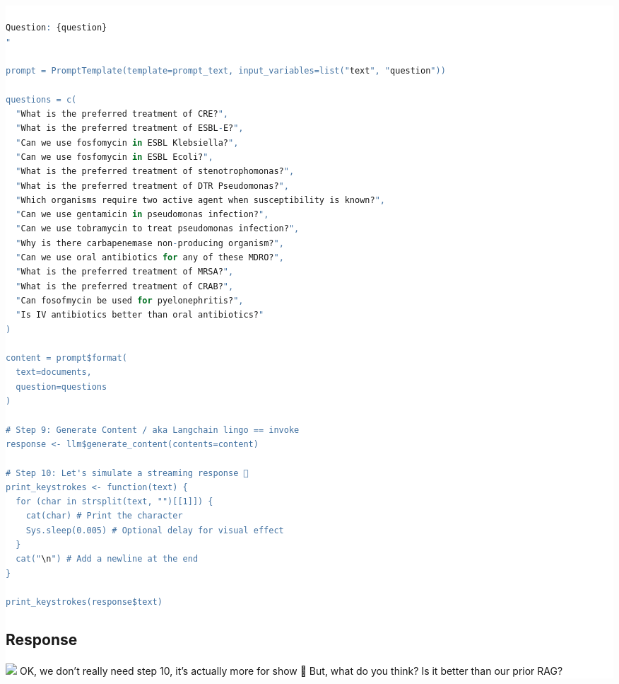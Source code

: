 ``` r

Question: {question}    
"

prompt = PromptTemplate(template=prompt_text, input_variables=list("text", "question"))

questions = c(
  "What is the preferred treatment of CRE?",
  "What is the preferred treatment of ESBL-E?",
  "Can we use fosfomycin in ESBL Klebsiella?",
  "Can we use fosfomycin in ESBL Ecoli?",
  "What is the preferred treatment of stenotrophomonas?",
  "What is the preferred treatment of DTR Pseudomonas?",
  "Which organisms require two active agent when susceptibility is known?",
  "Can we use gentamicin in pseudomonas infection?",
  "Can we use tobramycin to treat pseudomonas infection?",
  "Why is there carbapenemase non-producing organism?",
  "Can we use oral antibiotics for any of these MDRO?",
  "What is the preferred treatment of MRSA?",
  "What is the preferred treatment of CRAB?",
  "Can fosofmycin be used for pyelonephritis?",
  "Is IV antibiotics better than oral antibiotics?"
)

content = prompt$format(
  text=documents,
  question=questions
)

# Step 9: Generate Content / aka Langchain lingo == invoke
response <- llm$generate_content(contents=content)

# Step 10: Let's simulate a streaming response 🤪
print_keystrokes <- function(text) {
  for (char in strsplit(text, "")[[1]]) {
    cat(char) # Print the character
    Sys.sleep(0.005) # Optional delay for visual effect
  }
  cat("\n") # Add a newline at the end
}

print_keystrokes(response$text)
```

## Response

![](gemini.gif)
OK, we don’t really need step 10, it’s actually more for show 🤪 But, what do you think? Is it better than our prior RAG?
